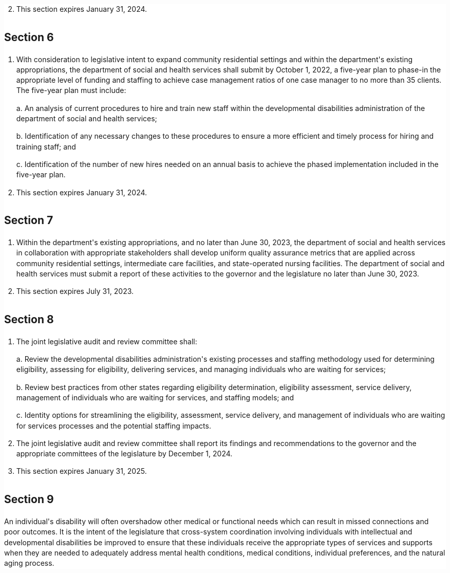 2. This section expires January 31, 2024.


## Section 6
1. With consideration to legislative intent to expand community residential settings and within the department's existing appropriations, the department of social and health services shall submit by October 1, 2022, a five-year plan to phase-in the appropriate level of funding and staffing to achieve case management ratios of one case manager to no more than 35 clients. The five-year plan must include:

    a. An analysis of current procedures to hire and train new staff within the developmental disabilities administration of the department of social and health services;

    b. Identification of any necessary changes to these procedures to ensure a more efficient and timely process for hiring and training staff; and

    c. Identification of the number of new hires needed on an annual basis to achieve the phased implementation included in the five-year plan.

2. This section expires January 31, 2024.


## Section 7
1. Within the department's existing appropriations, and no later than June 30, 2023, the department of social and health services in collaboration with appropriate stakeholders shall develop uniform quality assurance metrics that are applied across community residential settings, intermediate care facilities, and state-operated nursing facilities. The department of social and health services must submit a report of these activities to the governor and the legislature no later than June 30, 2023.

2. This section expires July 31, 2023.


## Section 8
1. The joint legislative audit and review committee shall:

    a. Review the developmental disabilities administration's existing processes and staffing methodology used for determining eligibility, assessing for eligibility, delivering services, and managing individuals who are waiting for services;

    b. Review best practices from other states regarding eligibility determination, eligibility assessment, service delivery, management of individuals who are waiting for services, and staffing models; and

    c. Identity options for streamlining the eligibility, assessment, service delivery, and management of individuals who are waiting for services processes and the potential staffing impacts.

2. The joint legislative audit and review committee shall report its findings and recommendations to the governor and the appropriate committees of the legislature by December 1, 2024.

3. This section expires January 31, 2025.


## Section 9
An individual's disability will often overshadow other medical or functional needs which can result in missed connections and poor outcomes. It is the intent of the legislature that cross-system coordination involving individuals with intellectual and developmental disabilities be improved to ensure that these individuals receive the appropriate types of services and supports when they are needed to adequately address mental health conditions, medical conditions, individual preferences, and the natural aging process.
